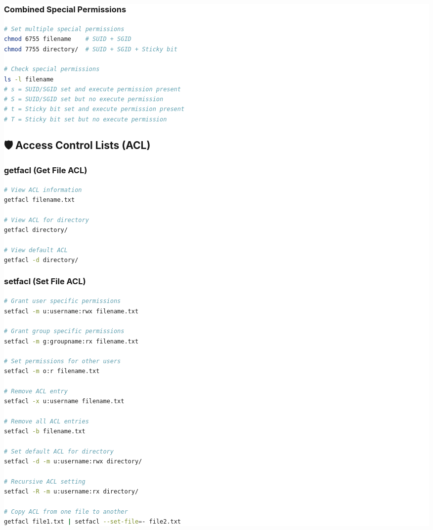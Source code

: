 ### Combined Special Permissions
```bash
# Set multiple special permissions
chmod 6755 filename    # SUID + SGID
chmod 7755 directory/  # SUID + SGID + Sticky bit

# Check special permissions
ls -l filename
# s = SUID/SGID set and execute permission present
# S = SUID/SGID set but no execute permission
# t = Sticky bit set and execute permission present
# T = Sticky bit set but no execute permission
```

## 🛡️ Access Control Lists (ACL)

### getfacl (Get File ACL)
```bash
# View ACL information
getfacl filename.txt

# View ACL for directory
getfacl directory/

# View default ACL
getfacl -d directory/
```

### setfacl (Set File ACL)
```bash
# Grant user specific permissions
setfacl -m u:username:rwx filename.txt

# Grant group specific permissions
setfacl -m g:groupname:rx filename.txt

# Set permissions for other users
setfacl -m o:r filename.txt

# Remove ACL entry
setfacl -x u:username filename.txt

# Remove all ACL entries
setfacl -b filename.txt

# Set default ACL for directory
setfacl -d -m u:username:rwx directory/

# Recursive ACL setting
setfacl -R -m u:username:rx directory/

# Copy ACL from one file to another
getfacl file1.txt | setfacl --set-file=- file2.txt
```
